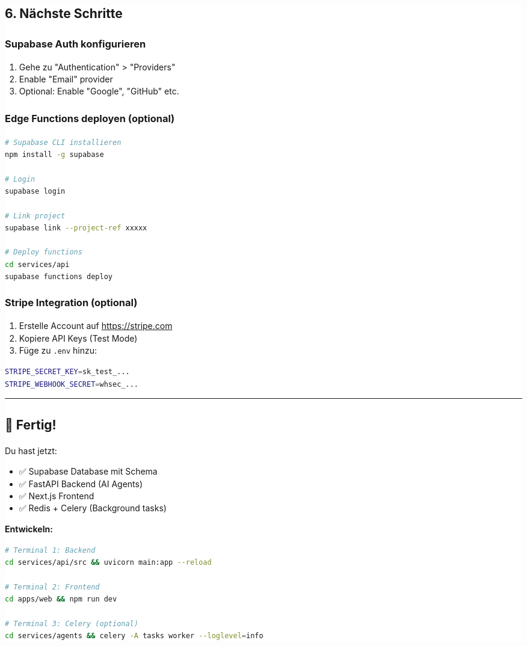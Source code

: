 
## 6. Nächste Schritte

### Supabase Auth konfigurieren
1. Gehe zu "Authentication" > "Providers"
2. Enable "Email" provider
3. Optional: Enable "Google", "GitHub" etc.

### Edge Functions deployen (optional)
```bash
# Supabase CLI installieren
npm install -g supabase

# Login
supabase login

# Link project
supabase link --project-ref xxxxx

# Deploy functions
cd services/api
supabase functions deploy
```

### Stripe Integration (optional)
1. Erstelle Account auf https://stripe.com
2. Kopiere API Keys (Test Mode)
3. Füge zu `.env` hinzu:
```bash
STRIPE_SECRET_KEY=sk_test_...
STRIPE_WEBHOOK_SECRET=whsec_...
```

---

## 🎉 Fertig!

Du hast jetzt:
- ✅ Supabase Database mit Schema
- ✅ FastAPI Backend (AI Agents)
- ✅ Next.js Frontend
- ✅ Redis + Celery (Background tasks)

**Entwickeln:**
```bash
# Terminal 1: Backend
cd services/api/src && uvicorn main:app --reload

# Terminal 2: Frontend
cd apps/web && npm run dev

# Terminal 3: Celery (optional)
cd services/agents && celery -A tasks worker --loglevel=info
```
